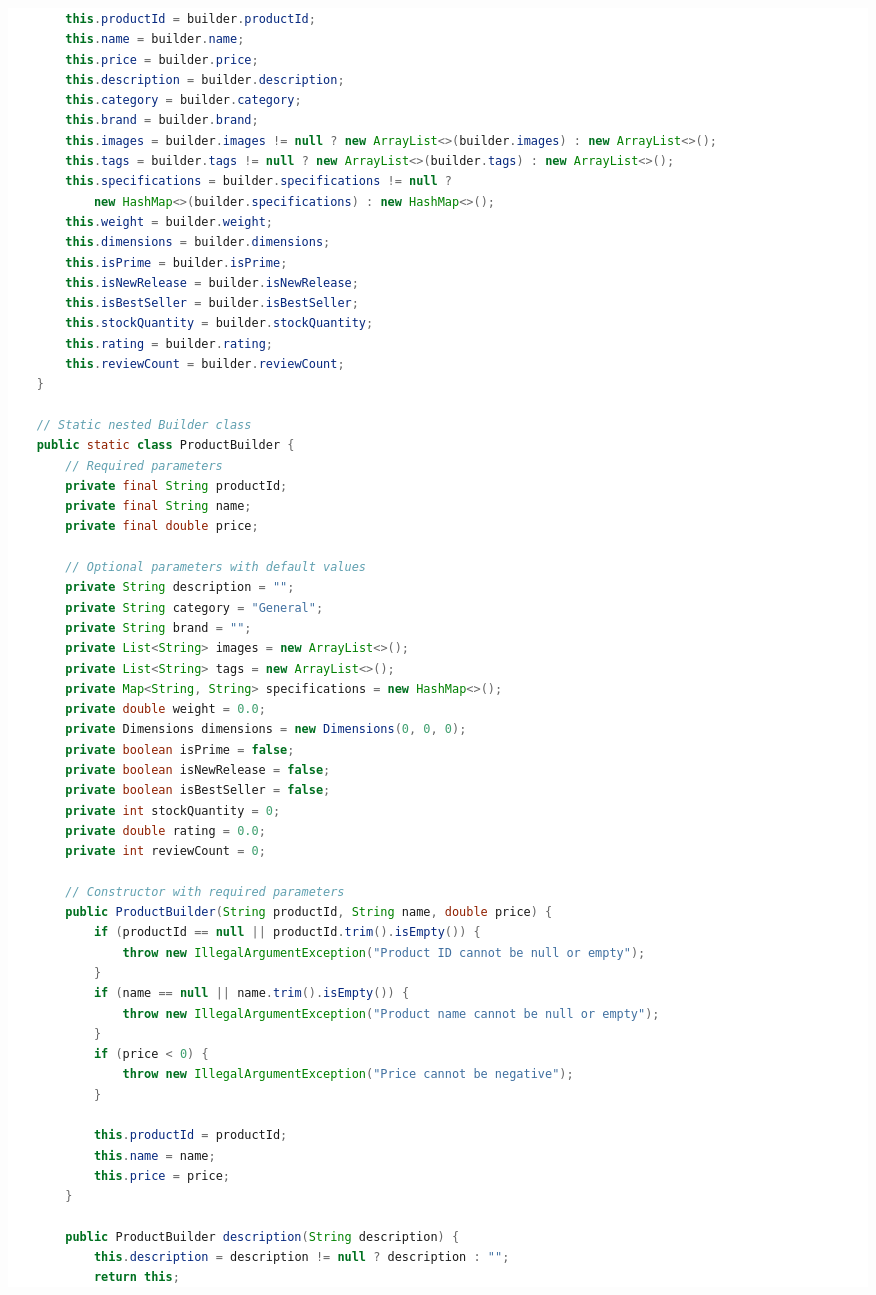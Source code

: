 ```java
        this.productId = builder.productId;
        this.name = builder.name;
        this.price = builder.price;
        this.description = builder.description;
        this.category = builder.category;
        this.brand = builder.brand;
        this.images = builder.images != null ? new ArrayList<>(builder.images) : new ArrayList<>();
        this.tags = builder.tags != null ? new ArrayList<>(builder.tags) : new ArrayList<>();
        this.specifications = builder.specifications != null ? 
            new HashMap<>(builder.specifications) : new HashMap<>();
        this.weight = builder.weight;
        this.dimensions = builder.dimensions;
        this.isPrime = builder.isPrime;
        this.isNewRelease = builder.isNewRelease;
        this.isBestSeller = builder.isBestSeller;
        this.stockQuantity = builder.stockQuantity;
        this.rating = builder.rating;
        this.reviewCount = builder.reviewCount;
    }
    
    // Static nested Builder class
    public static class ProductBuilder {
        // Required parameters
        private final String productId;
        private final String name;
        private final double price;
        
        // Optional parameters with default values
        private String description = "";
        private String category = "General";
        private String brand = "";
        private List<String> images = new ArrayList<>();
        private List<String> tags = new ArrayList<>();
        private Map<String, String> specifications = new HashMap<>();
        private double weight = 0.0;
        private Dimensions dimensions = new Dimensions(0, 0, 0);
        private boolean isPrime = false;
        private boolean isNewRelease = false;
        private boolean isBestSeller = false;
        private int stockQuantity = 0;
        private double rating = 0.0;
        private int reviewCount = 0;
        
        // Constructor with required parameters
        public ProductBuilder(String productId, String name, double price) {
            if (productId == null || productId.trim().isEmpty()) {
                throw new IllegalArgumentException("Product ID cannot be null or empty");
            }
            if (name == null || name.trim().isEmpty()) {
                throw new IllegalArgumentException("Product name cannot be null or empty");
            }
            if (price < 0) {
                throw new IllegalArgumentException("Price cannot be negative");
            }
            
            this.productId = productId;
            this.name = name;
            this.price = price;
        }
        
        public ProductBuilder description(String description) {
            this.description = description != null ? description : "";
            return this;
```